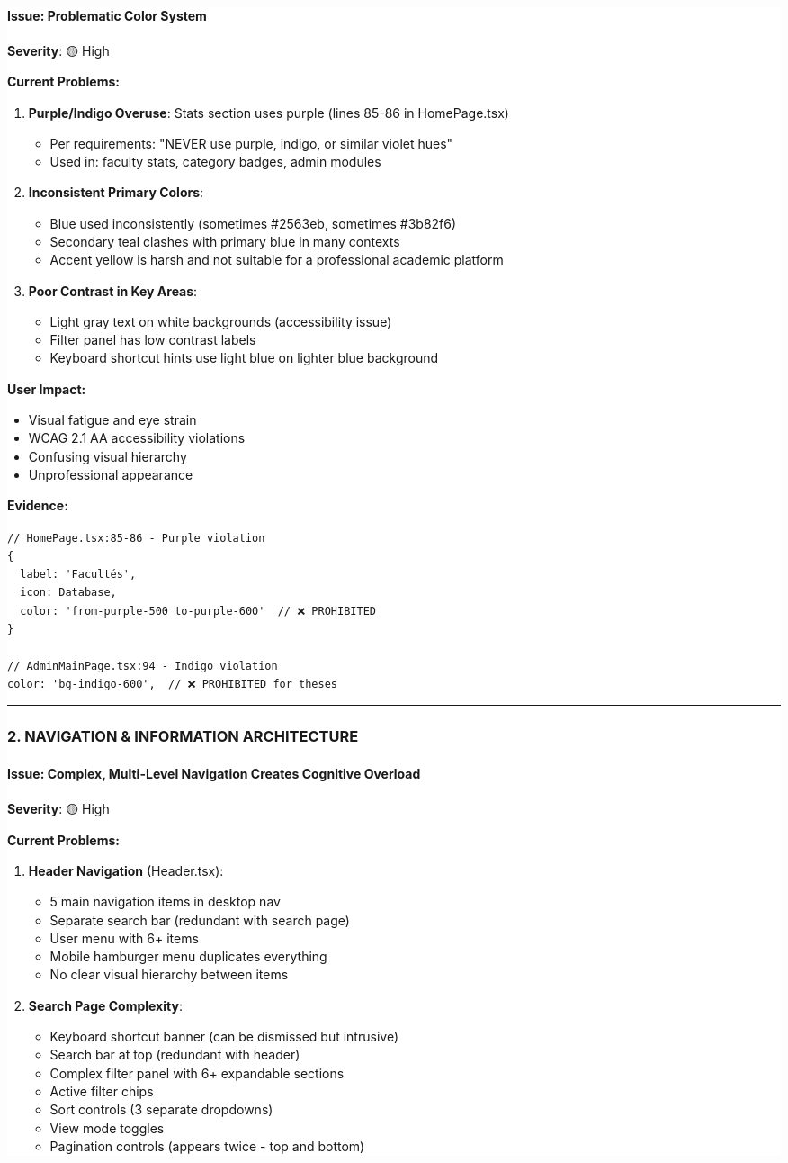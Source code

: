 
#### Issue: Problematic Color System
**Severity**: 🟡 High

**Current Problems:**
1. **Purple/Indigo Overuse**: Stats section uses purple (lines 85-86 in HomePage.tsx)
   - Per requirements: "NEVER use purple, indigo, or similar violet hues"
   - Used in: faculty stats, category badges, admin modules

2. **Inconsistent Primary Colors**:
   - Blue used inconsistently (sometimes #2563eb, sometimes #3b82f6)
   - Secondary teal clashes with primary blue in many contexts
   - Accent yellow is harsh and not suitable for a professional academic platform

3. **Poor Contrast in Key Areas**:
   - Light gray text on white backgrounds (accessibility issue)
   - Filter panel has low contrast labels
   - Keyboard shortcut hints use light blue on lighter blue background

**User Impact:**
- Visual fatigue and eye strain
- WCAG 2.1 AA accessibility violations
- Confusing visual hierarchy
- Unprofessional appearance

**Evidence:**
```tsx
// HomePage.tsx:85-86 - Purple violation
{
  label: 'Facultés',
  icon: Database,
  color: 'from-purple-500 to-purple-600'  // ❌ PROHIBITED
}

// AdminMainPage.tsx:94 - Indigo violation
color: 'bg-indigo-600',  // ❌ PROHIBITED for theses
```

---

### 2. NAVIGATION & INFORMATION ARCHITECTURE

#### Issue: Complex, Multi-Level Navigation Creates Cognitive Overload
**Severity**: 🟡 High

**Current Problems:**
1. **Header Navigation** (Header.tsx):
   - 5 main navigation items in desktop nav
   - Separate search bar (redundant with search page)
   - User menu with 6+ items
   - Mobile hamburger menu duplicates everything
   - No clear visual hierarchy between items

2. **Search Page Complexity**:
   - Keyboard shortcut banner (can be dismissed but intrusive)
   - Search bar at top (redundant with header)
   - Complex filter panel with 6+ expandable sections
   - Active filter chips
   - Sort controls (3 separate dropdowns)
   - View mode toggles
   - Pagination controls (appears twice - top and bottom)
